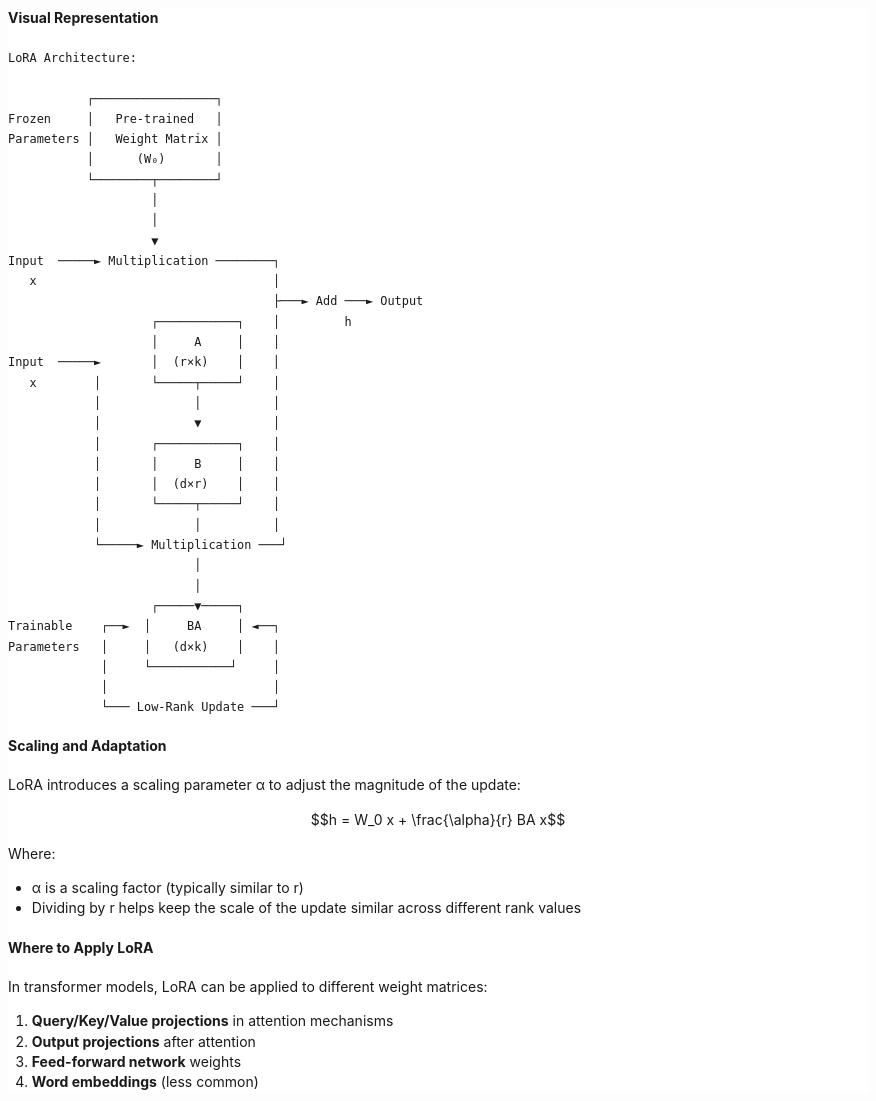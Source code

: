 #### Visual Representation

```
LoRA Architecture:
                                                    
           ┌─────────────────┐                             
Frozen     │   Pre-trained   │                             
Parameters │   Weight Matrix │                             
           │      (W₀)       │                             
           └────────┬────────┘                             
                    │                                      
                    │                                      
                    ▼                                      
Input  ─────► Multiplication ────────┐                     
   x                                 │                     
                                     ├───► Add ───► Output 
                    ┌───────────┐    │         h           
                    │     A     │    │                     
Input  ─────►       │  (r×k)    │    │                     
   x        │       └─────┬─────┘    │                     
            │             │          │                     
            │             ▼          │                     
            │       ┌───────────┐    │                     
            │       │     B     │    │                     
            │       │  (d×r)    │    │                     
            │       └─────┬─────┘    │                     
            │             │          │                     
            └─────► Multiplication ───┘                     
                          │                                
                          │                                
                    ┌─────▼─────┐                          
Trainable    ┌──►  │     BA     │ ◄──┐                     
Parameters   │     │   (d×k)    │    │                     
             │     └───────────┘     │                     
             │                       │                     
             └─── Low-Rank Update ───┘                     
```

#### Scaling and Adaptation

LoRA introduces a scaling parameter α to adjust the magnitude of the update:

$$h = W_0 x + \frac{\alpha}{r} BA x$$

Where:
- α is a scaling factor (typically similar to r)
- Dividing by r helps keep the scale of the update similar across different rank values

#### Where to Apply LoRA

In transformer models, LoRA can be applied to different weight matrices:

1. **Query/Key/Value projections** in attention mechanisms
2. **Output projections** after attention
3. **Feed-forward network** weights
4. **Word embeddings** (less common)
